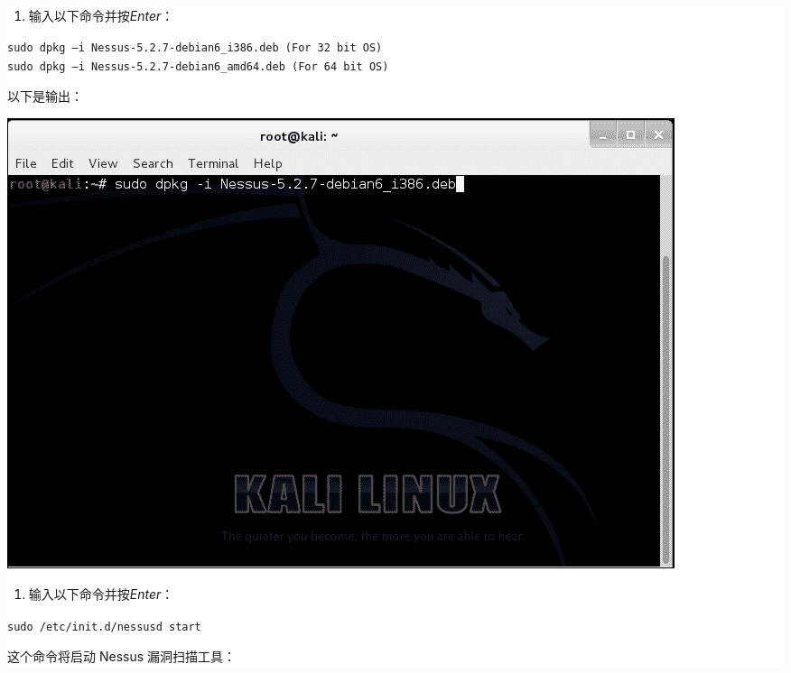 1.  输入以下命令并按*Enter*：

```
sudo dpkg –i Nessus-5.2.7-debian6_i386.deb (For 32 bit OS)
sudo dpkg –i Nessus-5.2.7-debian6_amd64.deb (For 64 bit OS)

```

以下是输出：

![安装 Nessus](img/3183OS_06_02.jpg)

1.  输入以下命令并按*Enter*：

```
sudo /etc/init.d/nessusd start

```

这个命令将启动 Nessus 漏洞扫描工具：
